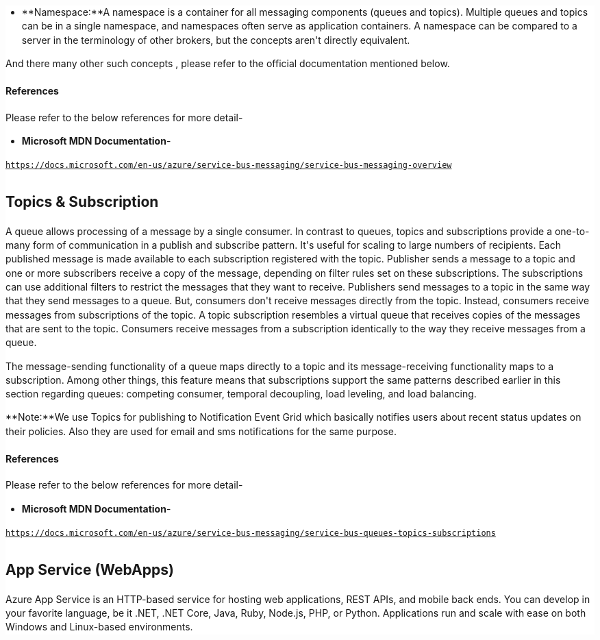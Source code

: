 - **Namespace:**A namespace is a container for all messaging components (queues and topics). Multiple queues and topics can be in a single namespace, and namespaces often serve as application containers.
A namespace can be compared to a server in the terminology of other brokers, but the concepts aren't directly equivalent.

And there many other such concepts , please refer to the official documentation mentioned below.

#### References
Please refer to the below references for more detail-

- **Microsoft MDN Documentation**- 

[``https://docs.microsoft.com/en-us/azure/service-bus-messaging/service-bus-messaging-overview``](https://docs.microsoft.com/en-us/azure/service-bus-messaging/service-bus-messaging-overview)

## Topics & Subscription

A queue allows processing of a message by a single consumer. In contrast to queues, topics and subscriptions provide a one-to-many form of communication in a publish and subscribe pattern. It's useful for scaling to large numbers of recipients. Each published message is made available to each subscription registered with the topic. Publisher sends a message to a topic and one or more subscribers receive a copy of the message, depending on filter rules set on these subscriptions. The subscriptions can use additional filters to restrict the messages that they want to receive. Publishers send messages to a topic in the same way that they send messages to a queue. But, consumers don't receive messages directly from the topic. Instead, consumers receive messages from subscriptions of the topic. A topic subscription resembles a virtual queue that receives copies of the messages that are sent to the topic. Consumers receive messages from a subscription identically to the way they receive messages from a queue.

The message-sending functionality of a queue maps directly to a topic and its message-receiving functionality maps to a subscription. Among other things, this feature means that subscriptions support the same patterns described earlier in this section regarding queues: competing consumer, temporal decoupling, load leveling, and load balancing.

**Note:**We use Topics for publishing to Notification Event Grid which basically notifies users about recent status updates on their policies. Also they are used for email and sms notifications for the same purpose.

#### References
Please refer to the below references for more detail-

- **Microsoft MDN Documentation**- 

[``https://docs.microsoft.com/en-us/azure/service-bus-messaging/service-bus-queues-topics-subscriptions``](https://docs.microsoft.com/en-us/azure/service-bus-messaging/service-bus-queues-topics-subscriptions)

## App Service (WebApps)

Azure App Service is an HTTP-based service for hosting web applications, REST APIs, and mobile back ends. You can develop in your favorite language, be it .NET, .NET Core, Java, Ruby, Node.js, PHP, or Python. Applications run and scale with ease on both Windows and Linux-based environments.
